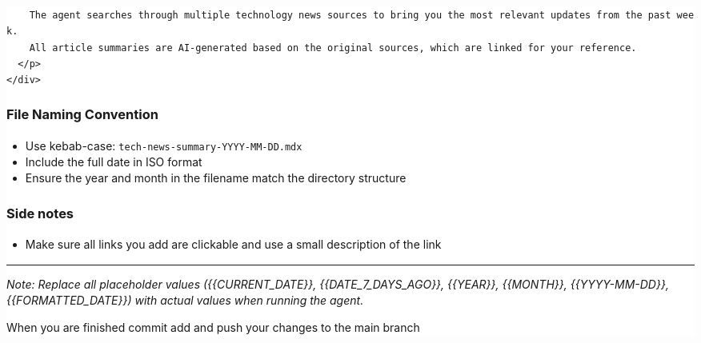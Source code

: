 ```mdx
    The agent searches through multiple technology news sources to bring you the most relevant updates from the past week.
    All article summaries are AI-generated based on the original sources, which are linked for your reference.
  </p>
</div>
```

### File Naming Convention
- Use kebab-case: `tech-news-summary-YYYY-MM-DD.mdx`
- Include the full date in ISO format
- Ensure the year and month in the filename match the directory structure

### Side notes
- Make sure all links you add are clickable and use a small description of the link

---
*Note: Replace all placeholder values ({{CURRENT_DATE}}, {{DATE_7_DAYS_AGO}}, {{YEAR}}, {{MONTH}}, {{YYYY-MM-DD}}, {{FORMATTED_DATE}}) with actual values when running the agent.*

When you are finished commit add and push your changes to the main branch
